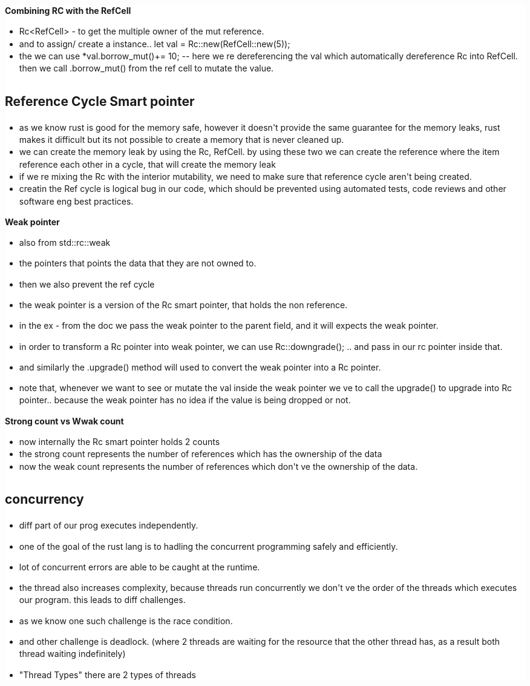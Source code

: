 
**Combining RC with the RefCell**

- Rc<RefCell<i32>> - to get the multiple owner of the mut reference.
- and to assign/ create a instance.. let val = Rc::new(RefCell::new(5));
- the we can use \*val.borrow_mut()+= 10; -- here we re dereferencing the val which automatically dereference Rc into RefCell. then we call .borrow_mut() from the ref cell to mutate the value.

## Reference Cycle Smart pointer

- as we know rust is good for the memory safe, however it doesn't provide the same guarantee for the memory leaks, rust makes it difficult but its not possible to create a memory that is never cleaned up.
- we can create the memory leak by using the Rc, RefCell. by using these two we can create the reference where the item reference each other in a cycle, that will create the memory leak
- if we re mixing the Rc with the interior mutability, we need to make sure that reference cycle aren't being created.
- creatin the Ref cycle is logical bug in our code, which should be prevented using automated tests, code reviews and other software eng best practices.

**Weak pointer**

- also from std::rc::weak

- the pointers that points the data that they are not owned to.
- then we also prevent the ref cycle
- the weak pointer is a version of the Rc smart pointer, that holds the non reference.
- in the ex - from the doc we pass the weak pointer to the parent field, and it will expects the weak pointer.
- in order to transform a Rc pointer into weak pointer, we can use Rc::downgrade(); .. and pass in our rc pointer inside that.
- and similarly the .upgrade() method will used to convert the weak pointer into a Rc pointer.
- note that, whenever we want to see or mutate the val inside the weak pointer we ve to call the upgrade() to upgrade into Rc pointer.. because the weak pointer has no idea if the value is being dropped or not.

**Strong count vs Wwak count**

- now internally the Rc smart pointer holds 2 counts
- the strong count represents the number of references which has the ownership of the data
- now the weak count represents the number of references which don't ve the ownership of the data.

## concurrency

- diff part of our prog executes independently.
- one of the goal of the rust lang is to hadling the concurrent programming safely and efficiently.
- lot of concurrent errors are able to be caught at the runtime.
- the thread also increases complexity, because threads run concurrently we don't ve the order of the threads which executes our program. this leads to diff challenges.
- as we know one such challenge is the race condition.
- and other challenge is deadlock. (where 2 threads are waiting for the resource that the other thread has, as a result both thread waiting indefinitely)

- "Thread Types" there are 2 types of threads
